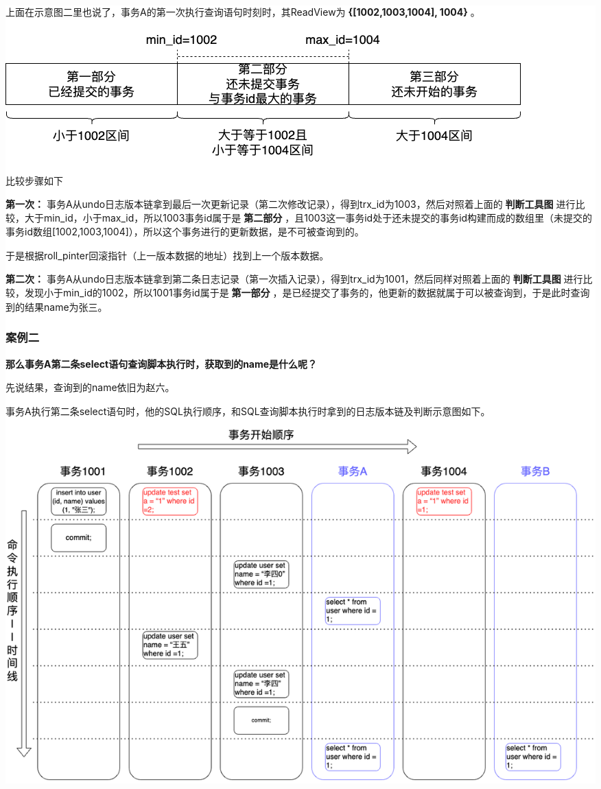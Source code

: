 

上面在示意图二里也说了，事务A的第一次执行查询语句时刻时，其ReadView为 **{[1002,1003,1004], 1004}** 。

![更新数据是否可见判断工具图](images/MVCC-ReadView-2.png)

比较步骤如下

**第一次：** 事务A从undo日志版本链拿到最后一次更新记录（第二次修改记录），得到trx_id为1003，然后对照着上面的 **判断工具图** 进行比较，大于min_id，小于max_id，所以1003事务id属于是 **第二部分** ，且1003这一事务id处于还未提交的事务id构建而成的数组里（未提交的事务id数组[1002,1003,1004]），所以这个事务进行的更新数据，是不可被查询到的。

于是根据roll_pinter回滚指针（上一版本数据的地址）找到上一个版本数据。

**第二次：** 事务A从undo日志版本链拿到第二条日志记录（第一次插入记录），得到trx_id为1001，然后同样对照着上面的 **判断工具图** 进行比较，发现小于min_id的1002，所以1001事务id属于是 **第一部分** ，是已经提交了事务的，他更新的数据就属于可以被查询到，于是此时查询到的结果name为张三。



### 案例二

**那么事务A第二条select语句查询脚本执行时，获取到的name是什么呢？**

先说结果，查询到的name依旧为赵六。

事务A执行第二条select语句时，他的SQL执行顺序，和SQL查询脚本执行时拿到的日志版本链及判断示意图如下。



![MVCC-ReadView-5](images/MVCC-ReadView-5.png)
